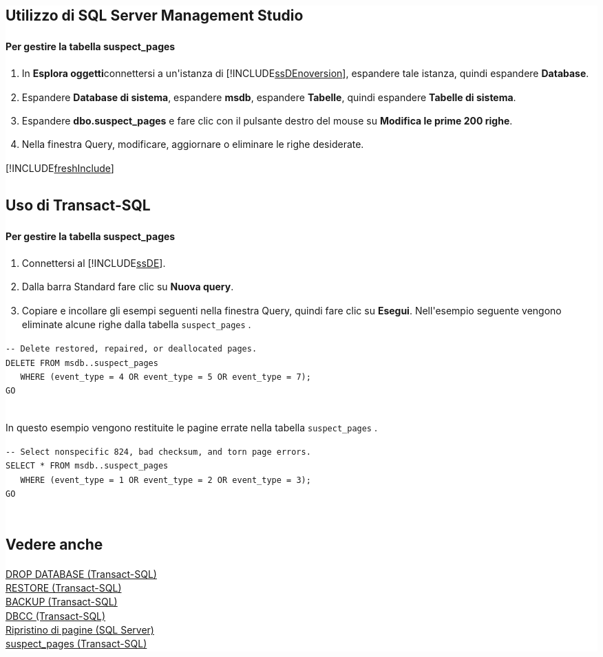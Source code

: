 ##  <a name="SSMSProcedure"></a> Utilizzo di SQL Server Management Studio  
  
#### <a name="to-manage-the-suspectpages-table"></a>Per gestire la tabella suspect_pages  
  
1.  In **Esplora oggetti**connettersi a un'istanza di [!INCLUDE[ssDEnoversion](../../includes/ssdenoversion-md.md)], espandere tale istanza, quindi espandere **Database**.  
  
2.  Espandere **Database di sistema**, espandere **msdb**, espandere **Tabelle**, quindi espandere **Tabelle di sistema**.  
  
3.  Espandere **dbo.suspect_pages** e fare clic con il pulsante destro del mouse su **Modifica le prime 200 righe**.  
  
4.  Nella finestra Query, modificare, aggiornare o eliminare le righe desiderate.  

[!INCLUDE[freshInclude](../../includes/paragraph-content/fresh-note-steps-feedback.md)]

##  <a name="TsqlProcedure"></a> Uso di Transact-SQL  
  
#### <a name="to-manage-the-suspectpages-table"></a>Per gestire la tabella suspect_pages  
  
1.  Connettersi al [!INCLUDE[ssDE](../../includes/ssde-md.md)].  
  
2.  Dalla barra Standard fare clic su **Nuova query**.  
  
3.  Copiare e incollare gli esempi seguenti nella finestra Query, quindi fare clic su **Esegui**. Nell'esempio seguente vengono eliminate alcune righe dalla tabella `suspect_pages` .  
  
```  
-- Delete restored, repaired, or deallocated pages.  
DELETE FROM msdb..suspect_pages  
   WHERE (event_type = 4 OR event_type = 5 OR event_type = 7);  
GO  
  
```  
  
 In questo esempio vengono restituite le pagine errate nella tabella `suspect_pages` .  
  
```  
-- Select nonspecific 824, bad checksum, and torn page errors.  
SELECT * FROM msdb..suspect_pages  
   WHERE (event_type = 1 OR event_type = 2 OR event_type = 3);  
GO  
  
```  
  
## <a name="see-also"></a>Vedere anche  
 [DROP DATABASE &#40;Transact-SQL&#41;](../../t-sql/statements/drop-database-transact-sql.md)   
 [RESTORE &#40;Transact-SQL&#41;](../../t-sql/statements/restore-statements-transact-sql.md)   
 [BACKUP &#40;Transact-SQL&#41;](../../t-sql/statements/backup-transact-sql.md)   
 [DBCC &#40;Transact-SQL&#41;](../../t-sql/database-console-commands/dbcc-transact-sql.md)   
 [Ripristino di pagine &#40;SQL Server&#41;](../../relational-databases/backup-restore/restore-pages-sql-server.md)   
 [suspect_pages &#40;Transact-SQL&#41;](../../relational-databases/system-tables/suspect-pages-transact-sql.md)   
    
   
  
  



